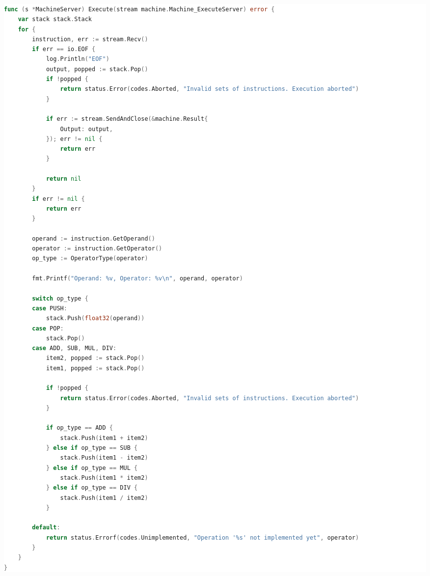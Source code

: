 
```go
func (s *MachineServer) Execute(stream machine.Machine_ExecuteServer) error {
	var stack stack.Stack
	for {
		instruction, err := stream.Recv()
		if err == io.EOF {
			log.Println("EOF")
			output, popped := stack.Pop()
			if !popped {
				return status.Error(codes.Aborted, "Invalid sets of instructions. Execution aborted")
			}

			if err := stream.SendAndClose(&machine.Result{
				Output: output,
			}); err != nil {
				return err
			}

			return nil
		}
		if err != nil {
			return err
		}

		operand := instruction.GetOperand()
		operator := instruction.GetOperator()
		op_type := OperatorType(operator)

		fmt.Printf("Operand: %v, Operator: %v\n", operand, operator)

		switch op_type {
		case PUSH:
			stack.Push(float32(operand))
		case POP:
			stack.Pop()
		case ADD, SUB, MUL, DIV:
			item2, popped := stack.Pop()
			item1, popped := stack.Pop()

			if !popped {
				return status.Error(codes.Aborted, "Invalid sets of instructions. Execution aborted")
			}

			if op_type == ADD {
				stack.Push(item1 + item2)
			} else if op_type == SUB {
				stack.Push(item1 - item2)
			} else if op_type == MUL {
				stack.Push(item1 * item2)
			} else if op_type == DIV {
				stack.Push(item1 / item2)
			}

		default:
			return status.Errorf(codes.Unimplemented, "Operation '%s' not implemented yet", operator)
		}
	}
}
```
